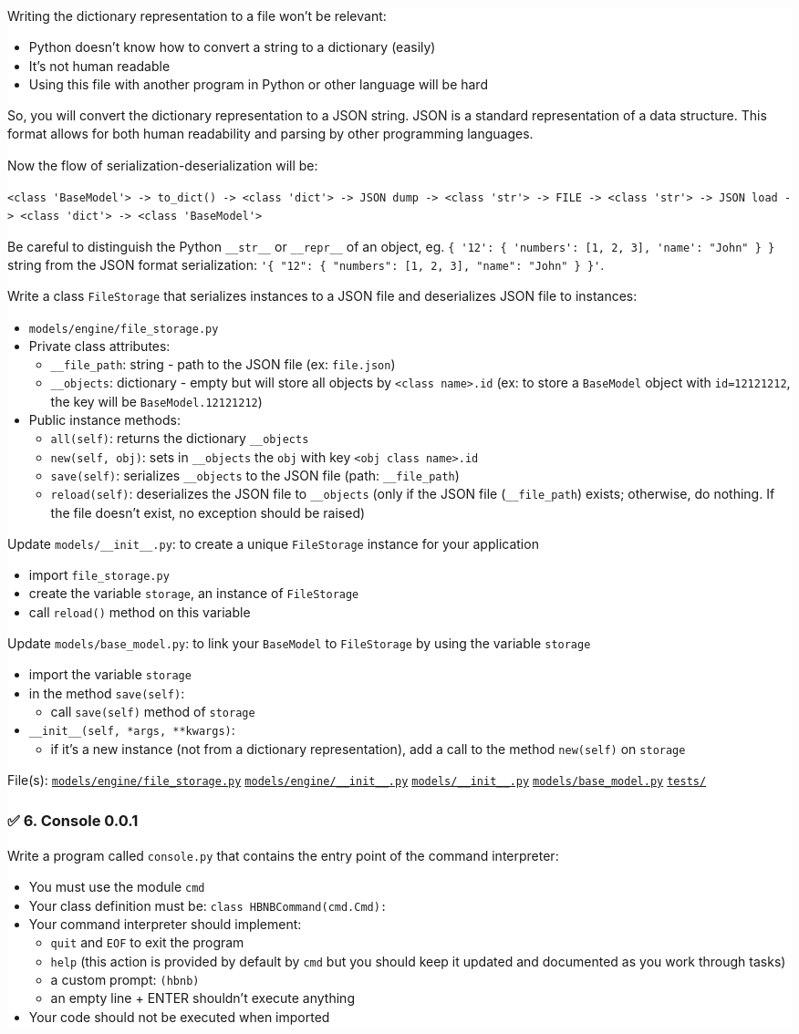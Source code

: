 Writing the dictionary representation to a file won’t be relevant:
* Python doesn’t know how to convert a string to a dictionary (easily)
* It’s not human readable
* Using this file with another program in Python or other language will be hard

So, you will convert the dictionary representation to a JSON string. JSON is a standard representation of a data structure. This format allows for both human readability and parsing by other programming languages.

Now the flow of serialization-deserialization will be:
```
<class 'BaseModel'> -> to_dict() -> <class 'dict'> -> JSON dump -> <class 'str'> -> FILE -> <class 'str'> -> JSON load -> <class 'dict'> -> <class 'BaseModel'>
```

Be careful to distinguish the Python `__str__` or `__repr__` of an object, eg. `{ '12': { 'numbers': [1, 2, 3], 'name': "John" } }` string from the JSON format serialization: `'{ "12": { "numbers": [1, 2, 3], "name": "John" } }'`.

Write a class `FileStorage` that serializes instances to a JSON file and deserializes JSON file to instances:
* `models/engine/file_storage.py`
* Private class attributes:
    * `__file_path`: string - path to the JSON file (ex: `file.json`)
    * `__objects`: dictionary - empty but will store all objects by `<class name>.id` (ex: to store a `BaseModel` object with `id=12121212`, the key will be `BaseModel.12121212`)
* Public instance methods:
    * `all(self)`: returns the dictionary `__objects`
    * `new(self, obj)`: sets in `__objects` the `obj` with key `<obj class name>.id`
    * `save(self)`: serializes `__objects` to the JSON file (path: `__file_path`)
    * `reload(self)`: deserializes the JSON file to `__objects` (only if the JSON file (`__file_path`) exists; otherwise, do nothing. If the file doesn’t exist, no exception should be raised)

Update `models/__init__.py`: to create a unique `FileStorage` instance for your application
* import `file_storage.py`
* create the variable `storage`, an instance of `FileStorage`
* call `reload()` method on this variable

Update `models/base_model.py`: to link your `BaseModel` to `FileStorage` by using the variable `storage`
* import the variable `storage`
* in the method `save(self)`:
    * call `save(self)` method of `storage`
* `__init__(self, *args, **kwargs)`:
    * if it’s a new instance (not from a dictionary representation), add a call to the method `new(self)` on `storage`

File(s): [`models/engine/file_storage.py`](./models/engine/file_storage.py) [`models/engine/__init__.py`](./models/engine/__init__.py) [`models/__init__.py`](./models/__init__.py) [`models/base_model.py`](./models/base_model.py) [`tests/`](./tests/)

### :white_check_mark: 6. Console 0.0.1
Write a program called `console.py` that contains the entry point of the command interpreter:
* You must use the module `cmd`
* Your class definition must be: `class HBNBCommand(cmd.Cmd):`
* Your command interpreter should implement:
    * `quit` and `EOF` to exit the program
    * `help` (this action is provided by default by `cmd` but you should keep it updated and documented as you work through tasks)
    * a custom prompt: `(hbnb)`
    * an empty line + ENTER shouldn’t execute anything
* Your code should not be executed when imported
